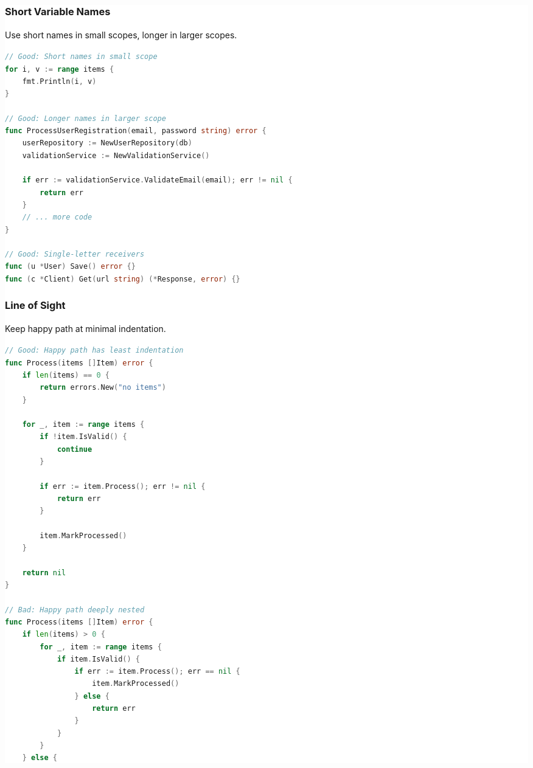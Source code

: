 ### Short Variable Names

Use short names in small scopes, longer in larger scopes.

```go
// Good: Short names in small scope
for i, v := range items {
    fmt.Println(i, v)
}

// Good: Longer names in larger scope
func ProcessUserRegistration(email, password string) error {
    userRepository := NewUserRepository(db)
    validationService := NewValidationService()

    if err := validationService.ValidateEmail(email); err != nil {
        return err
    }
    // ... more code
}

// Good: Single-letter receivers
func (u *User) Save() error {}
func (c *Client) Get(url string) (*Response, error) {}
```

### Line of Sight

Keep happy path at minimal indentation.

```go
// Good: Happy path has least indentation
func Process(items []Item) error {
    if len(items) == 0 {
        return errors.New("no items")
    }

    for _, item := range items {
        if !item.IsValid() {
            continue
        }

        if err := item.Process(); err != nil {
            return err
        }

        item.MarkProcessed()
    }

    return nil
}

// Bad: Happy path deeply nested
func Process(items []Item) error {
    if len(items) > 0 {
        for _, item := range items {
            if item.IsValid() {
                if err := item.Process(); err == nil {
                    item.MarkProcessed()
                } else {
                    return err
                }
            }
        }
    } else {
```